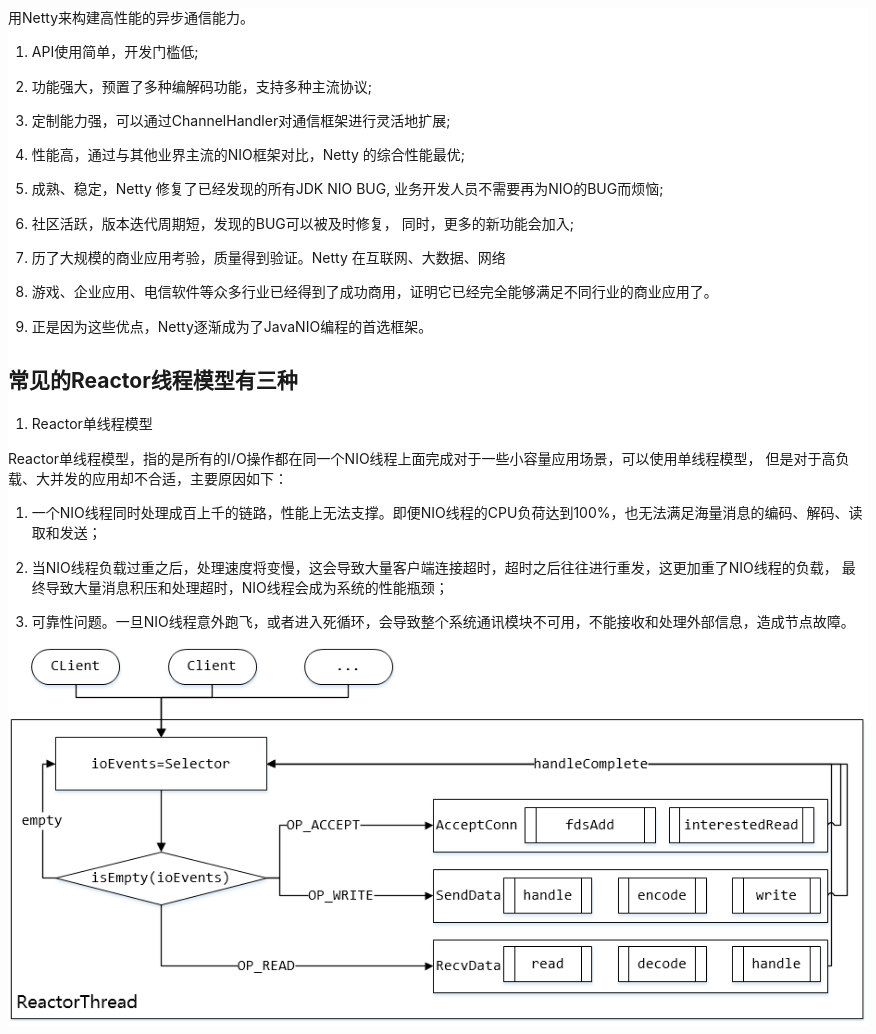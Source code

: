 用Netty来构建高性能的异步通信能力。


1.  API使用简单，开发门槛低;


2.  功能强大，预置了多种编解码功能，支持多种主流协议;


3.  定制能力强，可以通过ChannelHandler对通信框架进行灵活地扩展;


4.  性能高，通过与其他业界主流的NIO框架对比，Netty 的综合性能最优;


5.  成熟、稳定，Netty 修复了已经发现的所有JDK NIO BUG,  业务开发人员不需要再为NIO的BUG而烦恼;


6.  社区活跃，版本迭代周期短，发现的BUG可以被及时修复，  同时，更多的新功能会加入;


7.  历了大规模的商业应用考验，质量得到验证。Netty 在互联网、大数据、网络


8.  游戏、企业应用、电信软件等众多行业已经得到了成功商用，证明它已经完全能够满足不同行业的商业应用了。


9.  正是因为这些优点，Netty逐渐成为了JavaNIO编程的首选框架。

## 常见的Reactor线程模型有三种

1. Reactor单线程模型

Reactor单线程模型，指的是所有的I/O操作都在同一个NIO线程上面完成对于一些小容量应用场景，可以使用单线程模型，
但是对于高负载、大并发的应用却不合适，主要原因如下：


1) 一个NIO线程同时处理成百上千的链路，性能上无法支撑。即便NIO线程的CPU负荷达到100%，也无法满足海量消息的编码、解码、读取和发送；


2) 当NIO线程负载过重之后，处理速度将变慢，这会导致大量客户端连接超时，超时之后往往进行重发，这更加重了NIO线程的负载，
最终导致大量消息积压和处理超时，NIO线程会成为系统的性能瓶颈；


3) 可靠性问题。一旦NIO线程意外跑飞，或者进入死循环，会导致整个系统通讯模块不可用，不能接收和处理外部信息，造成节点故障。


![单线程模型](https://github.com/gaoyuanyuan2/distributed/blob/master/img/20.png) 
